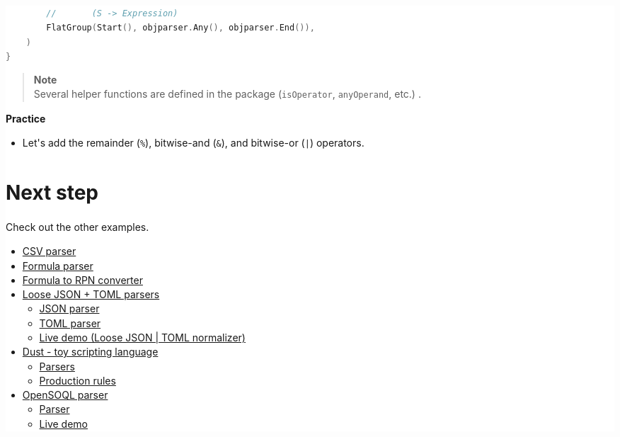 ```go
        //       (S -> Expression)
        FlatGroup(Start(), objparser.Any(), objparser.End()),
    )
}
```

> **Note**  
> Several helper functions are defined in the package (`isOperator`, `anyOperand`, etc.) .


**Practice**
* Let's add the remainder (`%`), bitwise-and (`&`), and bitwise-or (`|`) operators.

# Next step

Check out the other examples.

* [CSV parser](https://github.com/shellyln/takenoco/tree/master/_examples/csv)
* [Formula parser](https://github.com/shellyln/takenoco/tree/master/_examples/formula)
* [Formula to RPN converter](https://github.com/shellyln/takenoco/tree/master/_examples/torpn)
* [Loose JSON + TOML parsers](https://github.com/shellyln/go-loose-json-parser)
    * [JSON parser](https://github.com/shellyln/go-loose-json-parser/blob/master/jsonlp/json.go)
    * [TOML parser](https://github.com/shellyln/go-loose-json-parser/blob/master/jsonlp/toml.go)
    * [Live demo (Loose JSON | TOML normalizer)](https://shellyln.github.io/jsonlp/)
* [Dust - toy scripting language](https://github.com/shellyln/dust-lang)
    * [Parsers](https://github.com/shellyln/dust-lang/tree/master/scripting/parser)
    * [Production rules](https://github.com/shellyln/dust-lang/tree/master/scripting/rules)
* [OpenSOQL parser](https://github.com/shellyln/go-open-soql-parser)
    * [Parser](https://github.com/shellyln/go-open-soql-parser/blob/master/soql/parser/parser.go)
    * [Live demo](https://shellyln.github.io/soql/)
